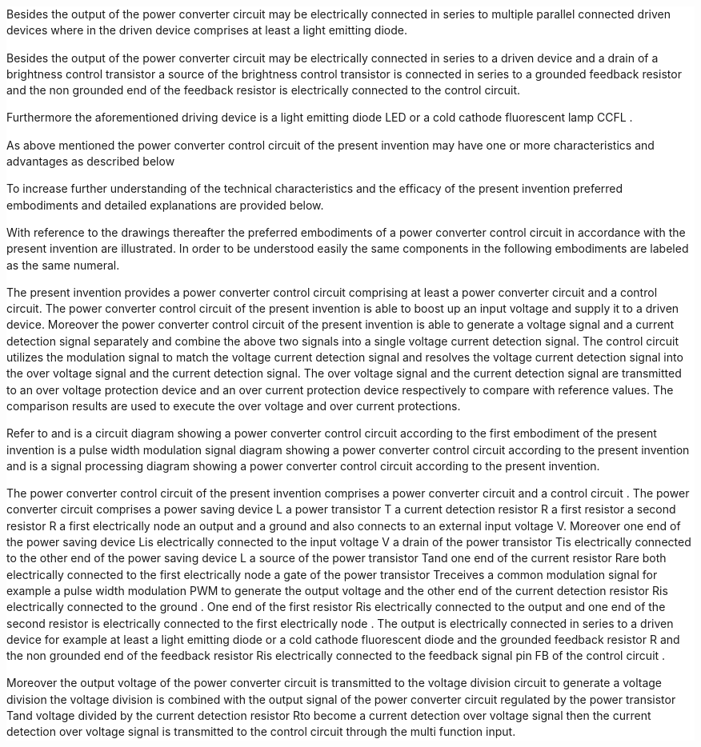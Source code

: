 Besides the output of the power converter circuit may be electrically connected in series to multiple parallel connected driven devices where in the driven device comprises at least a light emitting diode.

Besides the output of the power converter circuit may be electrically connected in series to a driven device and a drain of a brightness control transistor a source of the brightness control transistor is connected in series to a grounded feedback resistor and the non grounded end of the feedback resistor is electrically connected to the control circuit.

Furthermore the aforementioned driving device is a light emitting diode LED or a cold cathode fluorescent lamp CCFL .

As above mentioned the power converter control circuit of the present invention may have one or more characteristics and advantages as described below 

To increase further understanding of the technical characteristics and the efficacy of the present invention preferred embodiments and detailed explanations are provided below.

With reference to the drawings thereafter the preferred embodiments of a power converter control circuit in accordance with the present invention are illustrated. In order to be understood easily the same components in the following embodiments are labeled as the same numeral.

The present invention provides a power converter control circuit comprising at least a power converter circuit and a control circuit. The power converter control circuit of the present invention is able to boost up an input voltage and supply it to a driven device. Moreover the power converter control circuit of the present invention is able to generate a voltage signal and a current detection signal separately and combine the above two signals into a single voltage current detection signal. The control circuit utilizes the modulation signal to match the voltage current detection signal and resolves the voltage current detection signal into the over voltage signal and the current detection signal. The over voltage signal and the current detection signal are transmitted to an over voltage protection device and an over current protection device respectively to compare with reference values. The comparison results are used to execute the over voltage and over current protections.

Refer to and is a circuit diagram showing a power converter control circuit according to the first embodiment of the present invention is a pulse width modulation signal diagram showing a power converter control circuit according to the present invention and is a signal processing diagram showing a power converter control circuit according to the present invention.

The power converter control circuit of the present invention comprises a power converter circuit and a control circuit . The power converter circuit comprises a power saving device L a power transistor T a current detection resistor R a first resistor a second resistor R a first electrically node an output and a ground and also connects to an external input voltage V. Moreover one end of the power saving device Lis electrically connected to the input voltage V a drain of the power transistor Tis electrically connected to the other end of the power saving device L a source of the power transistor Tand one end of the current resistor Rare both electrically connected to the first electrically node a gate of the power transistor Treceives a common modulation signal for example a pulse width modulation PWM to generate the output voltage and the other end of the current detection resistor Ris electrically connected to the ground . One end of the first resistor Ris electrically connected to the output and one end of the second resistor is electrically connected to the first electrically node . The output is electrically connected in series to a driven device for example at least a light emitting diode or a cold cathode fluorescent diode and the grounded feedback resistor R and the non grounded end of the feedback resistor Ris electrically connected to the feedback signal pin FB of the control circuit .

Moreover the output voltage of the power converter circuit is transmitted to the voltage division circuit to generate a voltage division the voltage division is combined with the output signal of the power converter circuit regulated by the power transistor Tand voltage divided by the current detection resistor Rto become a current detection over voltage signal then the current detection over voltage signal is transmitted to the control circuit through the multi function input.
